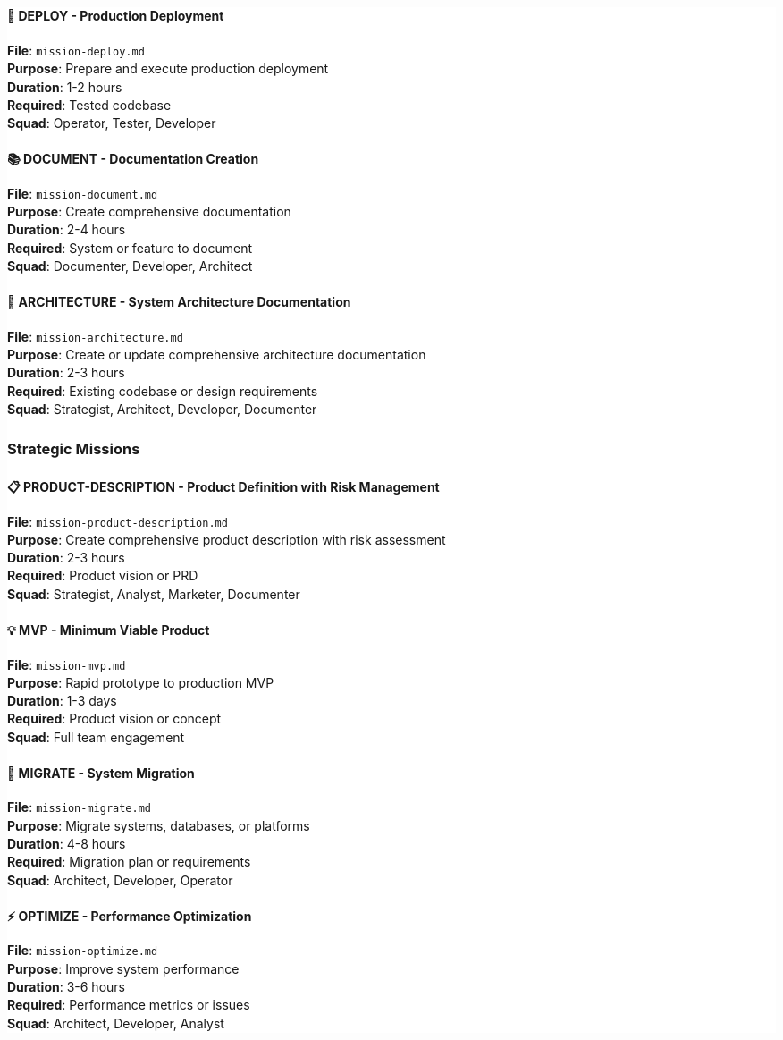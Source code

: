 #### 🚀 DEPLOY - Production Deployment
**File**: `mission-deploy.md`  
**Purpose**: Prepare and execute production deployment  
**Duration**: 1-2 hours  
**Required**: Tested codebase  
**Squad**: Operator, Tester, Developer

#### 📚 DOCUMENT - Documentation Creation
**File**: `mission-document.md`  
**Purpose**: Create comprehensive documentation  
**Duration**: 2-4 hours  
**Required**: System or feature to document  
**Squad**: Documenter, Developer, Architect

#### 📐 ARCHITECTURE - System Architecture Documentation
**File**: `mission-architecture.md`  
**Purpose**: Create or update comprehensive architecture documentation  
**Duration**: 2-3 hours  
**Required**: Existing codebase or design requirements  
**Squad**: Strategist, Architect, Developer, Documenter

### Strategic Missions

#### 📋 PRODUCT-DESCRIPTION - Product Definition with Risk Management
**File**: `mission-product-description.md`  
**Purpose**: Create comprehensive product description with risk assessment  
**Duration**: 2-3 hours  
**Required**: Product vision or PRD  
**Squad**: Strategist, Analyst, Marketer, Documenter

#### 💡 MVP - Minimum Viable Product
**File**: `mission-mvp.md`  
**Purpose**: Rapid prototype to production MVP  
**Duration**: 1-3 days  
**Required**: Product vision or concept  
**Squad**: Full team engagement

#### 🔄 MIGRATE - System Migration
**File**: `mission-migrate.md`  
**Purpose**: Migrate systems, databases, or platforms  
**Duration**: 4-8 hours  
**Required**: Migration plan or requirements  
**Squad**: Architect, Developer, Operator

#### ⚡ OPTIMIZE - Performance Optimization
**File**: `mission-optimize.md`  
**Purpose**: Improve system performance  
**Duration**: 3-6 hours  
**Required**: Performance metrics or issues  
**Squad**: Architect, Developer, Analyst
